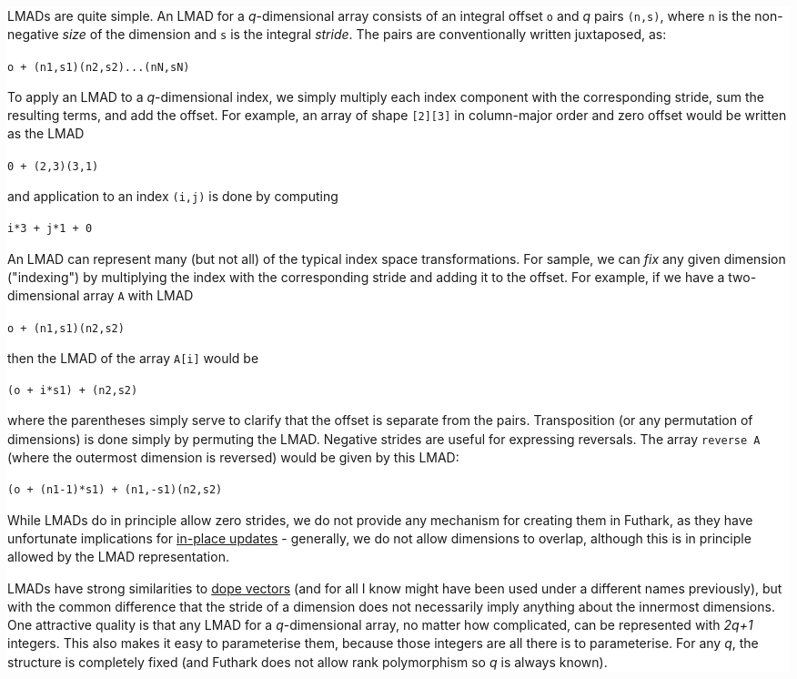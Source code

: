 LMADs are quite simple. An LMAD for a *q*-dimensional array consists
of an integral offset `o` and *q* pairs `(n,s)`, where `n` is the
non-negative *size* of the dimension and `s` is the integral *stride*.
The pairs are conventionally written juxtaposed, as:

```
o + (n1,s1)(n2,s2)...(nN,sN)
```

To apply an LMAD to a *q*-dimensional index, we simply multiply each
index component with the corresponding stride, sum the resulting
terms, and add the offset. For example, an array of shape `[2][3]` in
column-major order and zero offset would be written as the LMAD

```
0 + (2,3)(3,1)
```

and application to an index `(i,j)` is done by computing

```
i*3 + j*1 + 0
```

An LMAD can represent many (but not all) of the typical index space
transformations. For sample, we can *fix* any given dimension
("indexing") by multiplying the index with the corresponding stride
and adding it to the offset. For example, if we have a two-dimensional
array `A` with LMAD

```
o + (n1,s1)(n2,s2)
```

then the LMAD of the array `A[i]` would be

```
(o + i*s1) + (n2,s2)
```

where the parentheses simply serve to clarify that the offset is
separate from the pairs. Transposition (or any permutation of
dimensions) is done simply by permuting the LMAD. Negative strides are
useful for expressing reversals. The array `reverse A` (where the
outermost dimension is reversed) would be given by this LMAD:

```
(o + (n1-1)*s1) + (n1,-s1)(n2,s2)
```

While LMADs do in principle allow zero strides, we do not provide any
mechanism for creating them in Futhark, as they have unfortunate
implications for [in-place
updates](2022-06-13-uniqueness-types.html) - generally, we do not
allow dimensions to overlap, although this is in principle allowed by
the LMAD representation.

LMADs have strong similarities to [dope
vectors](https://en.wikipedia.org/wiki/Dope_vector) (and for all I
know might have been used under a different names previously), but
with the common difference that the stride of a dimension does not
necessarily imply anything about the innermost dimensions. One
attractive quality is that any LMAD for a *q*-dimensional array, no
matter how complicated, can be represented with *2q+1* integers. This
also makes it easy to parameterise them, because those integers are
all there is to parameterise. For any *q*, the structure is completely
fixed (and Futhark does not allow rank polymorphism so *q* is always
known).
